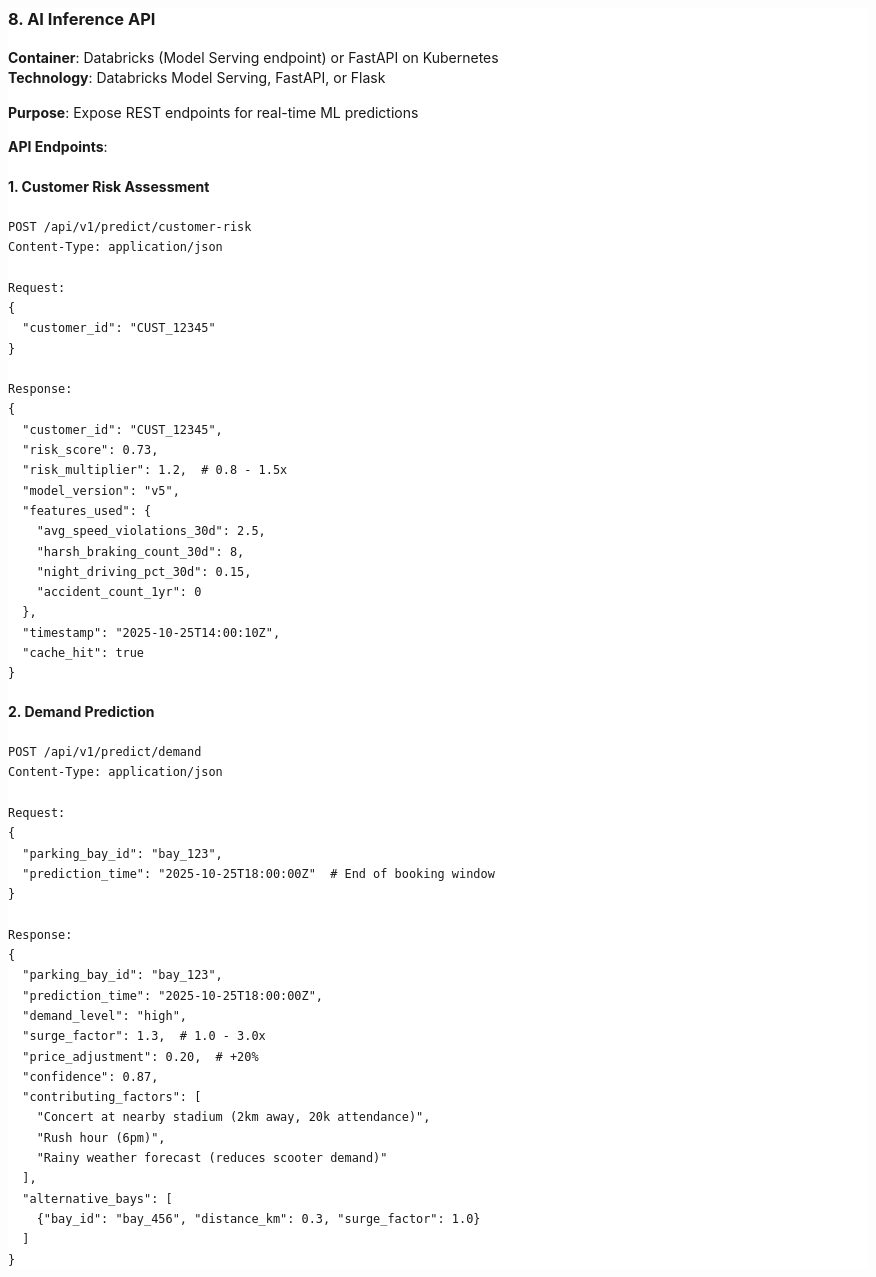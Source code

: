 
### 8. **AI Inference API**
**Container**: Databricks (Model Serving endpoint) or FastAPI on Kubernetes  
**Technology**: Databricks Model Serving, FastAPI, or Flask

**Purpose**: Expose REST endpoints for real-time ML predictions

**API Endpoints**:

#### **1. Customer Risk Assessment**
```
POST /api/v1/predict/customer-risk
Content-Type: application/json

Request:
{
  "customer_id": "CUST_12345"
}

Response:
{
  "customer_id": "CUST_12345",
  "risk_score": 0.73,
  "risk_multiplier": 1.2,  # 0.8 - 1.5x
  "model_version": "v5",
  "features_used": {
    "avg_speed_violations_30d": 2.5,
    "harsh_braking_count_30d": 8,
    "night_driving_pct_30d": 0.15,
    "accident_count_1yr": 0
  },
  "timestamp": "2025-10-25T14:00:10Z",
  "cache_hit": true
}
```

#### **2. Demand Prediction**
```
POST /api/v1/predict/demand
Content-Type: application/json

Request:
{
  "parking_bay_id": "bay_123",
  "prediction_time": "2025-10-25T18:00:00Z"  # End of booking window
}

Response:
{
  "parking_bay_id": "bay_123",
  "prediction_time": "2025-10-25T18:00:00Z",
  "demand_level": "high",
  "surge_factor": 1.3,  # 1.0 - 3.0x
  "price_adjustment": 0.20,  # +20%
  "confidence": 0.87,
  "contributing_factors": [
    "Concert at nearby stadium (2km away, 20k attendance)",
    "Rush hour (6pm)",
    "Rainy weather forecast (reduces scooter demand)"
  ],
  "alternative_bays": [
    {"bay_id": "bay_456", "distance_km": 0.3, "surge_factor": 1.0}
  ]
}
```
